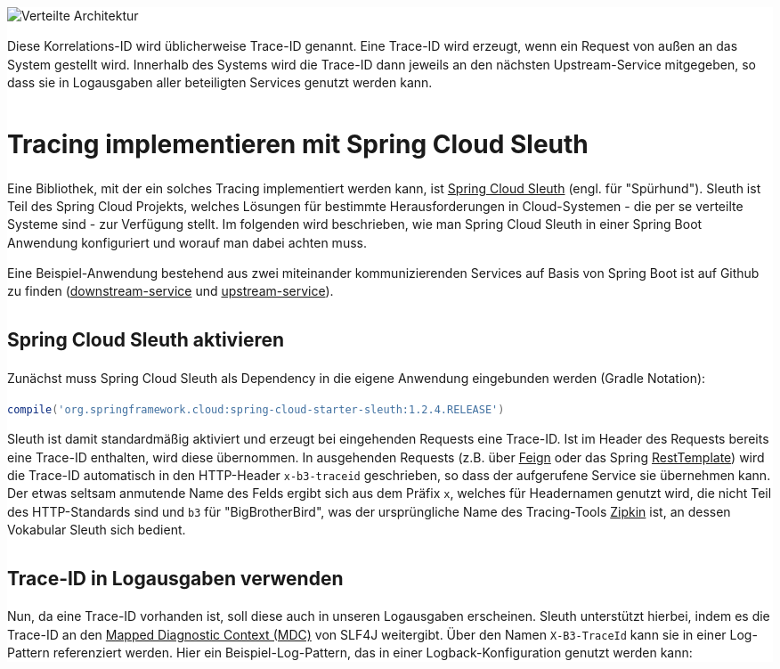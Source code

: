 ![Verteilte Architektur](/assets/images/originals/tracing-mit-spring-cloud-sleuth/trace.png)

Diese Korrelations-ID wird üblicherweise Trace-ID genannt. Eine Trace-ID wird erzeugt, wenn ein Request von außen
an das System gestellt wird. Innerhalb des Systems wird die Trace-ID dann jeweils an den nächsten Upstream-Service
mitgegeben, so dass sie in Logausgaben aller beteiligten Services genutzt werden kann.


# Tracing implementieren mit Spring Cloud Sleuth

Eine Bibliothek, mit der ein solches Tracing implementiert werden kann, ist 
[Spring Cloud Sleuth](https://cloud.spring.io/spring-cloud-sleuth/) (engl. für "Spürhund").
Sleuth ist Teil des Spring Cloud Projekts, welches Lösungen für bestimmte
Herausforderungen in Cloud-Systemen - die per se verteilte Systeme sind - zur Verfügung stellt. Im folgenden wird beschrieben,
wie man Spring Cloud Sleuth in einer Spring Boot Anwendung konfiguriert und worauf man dabei achten muss.

Eine Beispiel-Anwendung bestehend aus zwei miteinander kommunizierenden Services auf Basis von Spring Boot ist auf Github
zu finden ([downstream-service](https://github.com/thombergs/code-examples/tree/master/spring-cloud/sleuth-downstream-service) und
[upstream-service](https://github.com/thombergs/code-examples/tree/master/spring-cloud/sleuth-upstream-service)).

## Spring Cloud Sleuth aktivieren

Zunächst muss Spring Cloud Sleuth als Dependency in die eigene Anwendung eingebunden werden (Gradle Notation):

```groovy
compile('org.springframework.cloud:spring-cloud-starter-sleuth:1.2.4.RELEASE')
```

Sleuth ist damit standardmäßig aktiviert und erzeugt bei eingehenden Requests eine Trace-ID. Ist im Header des
Requests bereits eine Trace-ID enthalten, wird diese übernommen. In ausgehenden Requests (z.B. über [Feign](http://projects.spring.io/spring-cloud/spring-cloud.html#spring-cloud-feign)
oder das Spring [RestTemplate](https://docs.spring.io/spring-boot/docs/current/reference/html/boot-features-restclient.html#boot-features-restclient)) wird die Trace-ID
automatisch in den HTTP-Header `x-b3-traceid` geschrieben, so dass der aufgerufene Service sie übernehmen kann.
Der etwas seltsam anmutende Name des Felds ergibt sich aus dem Präfix `x`, welches für Headernamen genutzt wird, die nicht Teil des
HTTP-Standards sind und `b3` für "BigBrotherBird", was der ursprüngliche Name des Tracing-Tools [Zipkin](http://zipkin.io) ist,
an dessen Vokabular Sleuth sich bedient. 

## Trace-ID in Logausgaben verwenden

Nun, da eine Trace-ID vorhanden ist, soll diese auch in unseren Logausgaben erscheinen. Sleuth unterstützt hierbei,
indem es die Trace-ID an den [Mapped Diagnostic Context (MDC)](https://www.slf4j.org/manual.html#mdc) von SLF4J weitergibt. 
Über den Namen `X-B3-TraceId` kann sie in einer Log-Pattern referenziert werden. Hier ein Beispiel-Log-Pattern,
das in einer Logback-Konfiguration genutzt werden kann:
